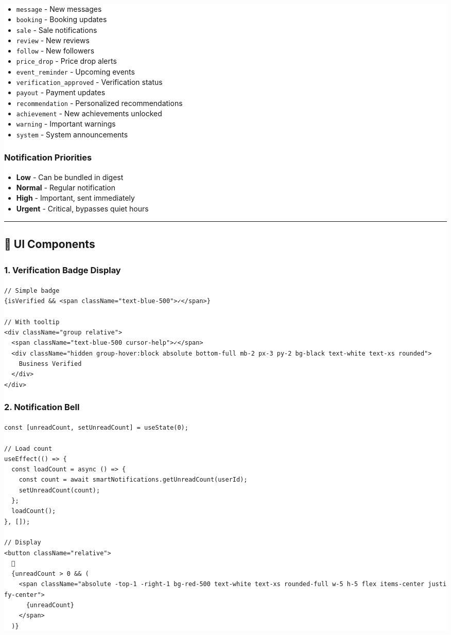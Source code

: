 - `message` - New messages
- `booking` - Booking updates
- `sale` - Sale notifications
- `review` - New reviews
- `follow` - New followers
- `price_drop` - Price drop alerts
- `event_reminder` - Upcoming events
- `verification_approved` - Verification status
- `payout` - Payment updates
- `recommendation` - Personalized recommendations
- `achievement` - New achievements unlocked
- `warning` - Important warnings
- `system` - System announcements

### Notification Priorities

- **Low** - Can be bundled in digest
- **Normal** - Regular notification
- **High** - Important, sent immediately
- **Urgent** - Critical, bypasses quiet hours

---

## 🎨 UI Components

### 1. Verification Badge Display

```tsx
// Simple badge
{isVerified && <span className="text-blue-500">✓</span>}

// With tooltip
<div className="group relative">
  <span className="text-blue-500 cursor-help">✓</span>
  <div className="hidden group-hover:block absolute bottom-full mb-2 px-3 py-2 bg-black text-white text-xs rounded">
    Business Verified
  </div>
</div>
```

### 2. Notification Bell

```tsx
const [unreadCount, setUnreadCount] = useState(0);

// Load count
useEffect(() => {
  const loadCount = async () => {
    const count = await smartNotifications.getUnreadCount(userId);
    setUnreadCount(count);
  };
  loadCount();
}, []);

// Display
<button className="relative">
  🔔
  {unreadCount > 0 && (
    <span className="absolute -top-1 -right-1 bg-red-500 text-white text-xs rounded-full w-5 h-5 flex items-center justify-center">
      {unreadCount}
    </span>
  )}
```